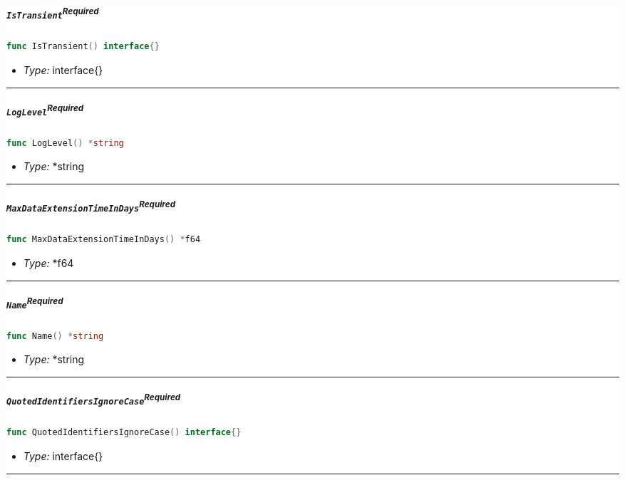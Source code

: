 
##### `IsTransient`<sup>Required</sup> <a name="IsTransient" id="@cdktf/provider-snowflake.database.Database.property.isTransient"></a>

```go
func IsTransient() interface{}
```

- *Type:* interface{}

---

##### `LogLevel`<sup>Required</sup> <a name="LogLevel" id="@cdktf/provider-snowflake.database.Database.property.logLevel"></a>

```go
func LogLevel() *string
```

- *Type:* *string

---

##### `MaxDataExtensionTimeInDays`<sup>Required</sup> <a name="MaxDataExtensionTimeInDays" id="@cdktf/provider-snowflake.database.Database.property.maxDataExtensionTimeInDays"></a>

```go
func MaxDataExtensionTimeInDays() *f64
```

- *Type:* *f64

---

##### `Name`<sup>Required</sup> <a name="Name" id="@cdktf/provider-snowflake.database.Database.property.name"></a>

```go
func Name() *string
```

- *Type:* *string

---

##### `QuotedIdentifiersIgnoreCase`<sup>Required</sup> <a name="QuotedIdentifiersIgnoreCase" id="@cdktf/provider-snowflake.database.Database.property.quotedIdentifiersIgnoreCase"></a>

```go
func QuotedIdentifiersIgnoreCase() interface{}
```

- *Type:* interface{}

---
